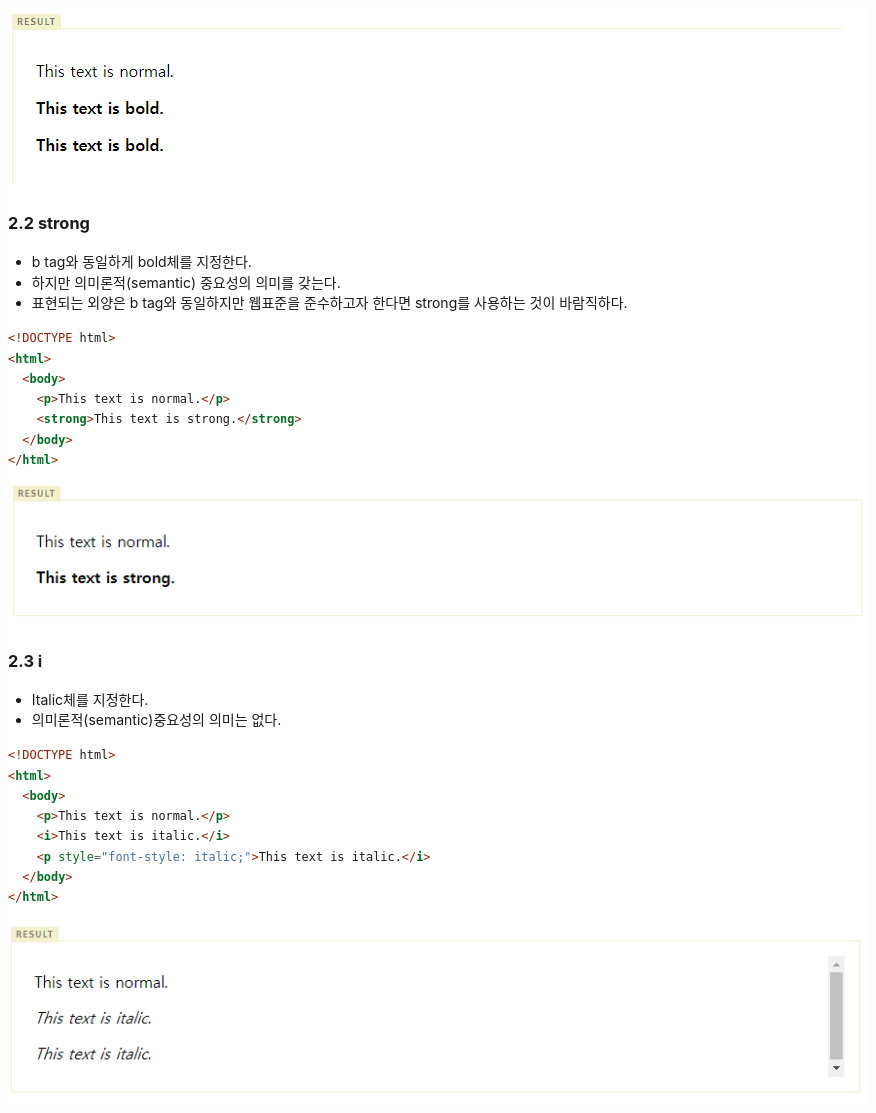 ![](../assets/html4_2.PNG)

### 2.2 strong
- b tag와 동일하게 bold체를 지정한다. 
- 하지만 의미론적(semantic) 중요성의 의미를 갖는다.
- 표현되는 외양은 b tag와 동일하지만 웹표준을 준수하고자 한다면 strong를 사용하는 것이 바람직하다.

```html
<!DOCTYPE html>
<html>
  <body>
    <p>This text is normal.</p>
    <strong>This text is strong.</strong>
  </body>
</html>
```

![](../assets/html4_3.PNG)

### 2.3 i
- Italic체를 지정한다.
- 의미론적(semantic)중요성의 의미는 없다.

```html
<!DOCTYPE html>
<html>
  <body>
    <p>This text is normal.</p>
    <i>This text is italic.</i>
    <p style="font-style: italic;">This text is italic.</i>
  </body>
</html>
```

![](../assets/html4_4.PNG)
